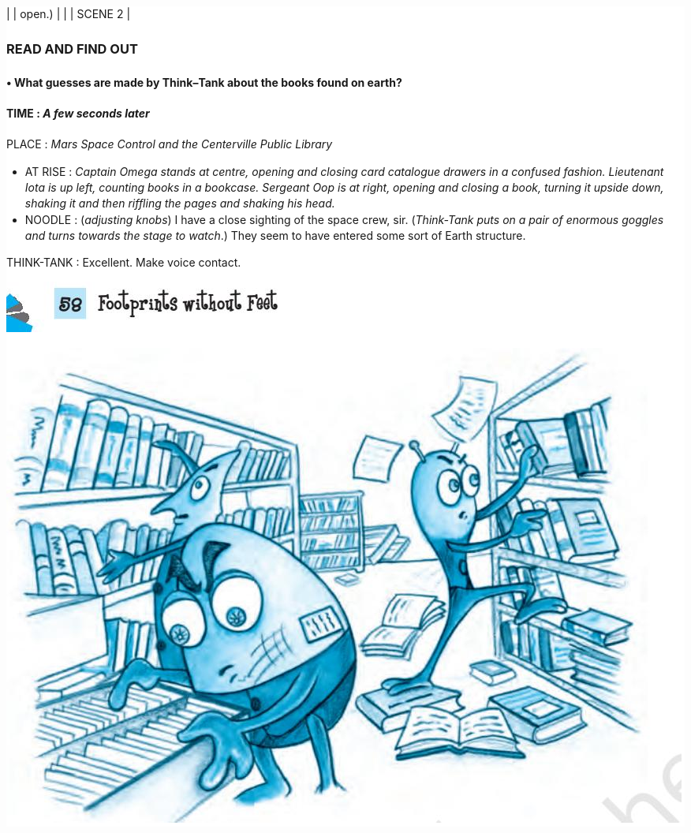 |  | open.) |
|  | SCENE 2 |

### **READ AND FIND OUT**

#### **• What guesses are made by Think–Tank about the books found on earth?**

#### TIME : *A few seconds later*

PLACE : *Mars Space Control and the Centerville Public Library*

- AT RISE : *Captain Omega stands at centre, opening and closing card catalogue drawers in a confused fashion. Lieutenant Iota is up left, counting books in a bookcase. Sergeant Oop is at right, opening and closing a book, turning it upside down, shaking it and then riffling the pages and shaking his head.*
- NOODLE : (*adjusting knobs*) I have a close sighting of the space crew, sir.
(*Think-Tank puts on a pair of enormous goggles and turns towards the stage to watch*.) They seem to have entered some sort of Earth structure.

THINK-TANK : Excellent. Make voice contact.

![](_page_2_Picture_11.jpeg)

![](_page_3_Picture_0.jpeg)
